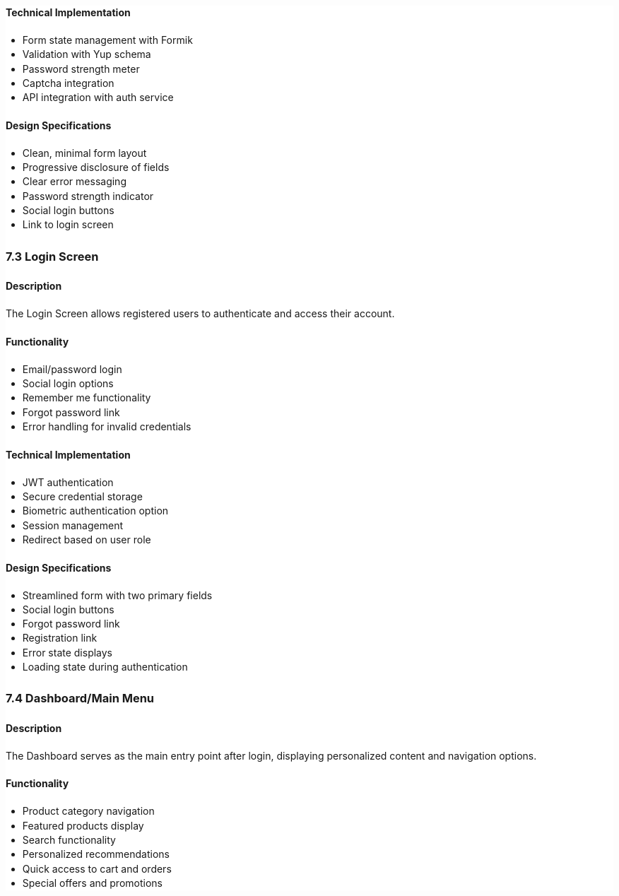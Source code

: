 #### Technical Implementation
- Form state management with Formik
- Validation with Yup schema
- Password strength meter
- Captcha integration
- API integration with auth service

#### Design Specifications
- Clean, minimal form layout
- Progressive disclosure of fields
- Clear error messaging
- Password strength indicator
- Social login buttons
- Link to login screen

### 7.3 Login Screen

#### Description
The Login Screen allows registered users to authenticate and access their account.

#### Functionality
- Email/password login
- Social login options
- Remember me functionality
- Forgot password link
- Error handling for invalid credentials

#### Technical Implementation
- JWT authentication
- Secure credential storage
- Biometric authentication option
- Session management
- Redirect based on user role

#### Design Specifications
- Streamlined form with two primary fields
- Social login buttons
- Forgot password link
- Registration link
- Error state displays
- Loading state during authentication

### 7.4 Dashboard/Main Menu

#### Description
The Dashboard serves as the main entry point after login, displaying personalized content and navigation options.

#### Functionality
- Product category navigation
- Featured products display
- Search functionality
- Personalized recommendations
- Quick access to cart and orders
- Special offers and promotions
